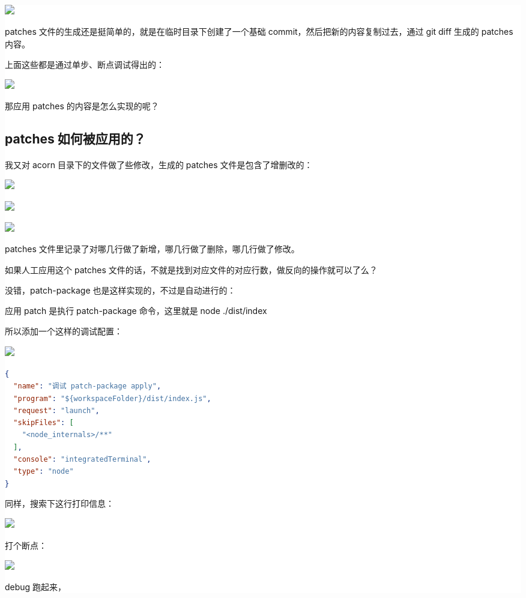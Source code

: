 ![](https://p1-juejin.byteimg.com/tos-cn-i-k3u1fbpfcp/aecf1966610944f6889fabef4119a25b~tplv-k3u1fbpfcp-watermark.image?)

patches 文件的生成还是挺简单的，就是在临时目录下创建了一个基础 commit，然后把新的内容复制过去，通过 git diff 生成的 patches 内容。

上面这些都是通过单步、断点调试得出的：

![](https://p9-juejin.byteimg.com/tos-cn-i-k3u1fbpfcp/587d8dfa3a594e89af608a579e4e6810~tplv-k3u1fbpfcp-watermark.image?)

那应用 patches 的内容是怎么实现的呢？

## patches 如何被应用的？

我又对 acorn 目录下的文件做了些修改，生成的 patches 文件是包含了增删改的：

![](https://p3-juejin.byteimg.com/tos-cn-i-k3u1fbpfcp/0d093db1c776450cbc511edd8e6e9a12~tplv-k3u1fbpfcp-watermark.image?)

![](https://p9-juejin.byteimg.com/tos-cn-i-k3u1fbpfcp/7d4eda2fba164e19b0c579b1bcc12d35~tplv-k3u1fbpfcp-watermark.image?)

![](https://p3-juejin.byteimg.com/tos-cn-i-k3u1fbpfcp/041908d67eae4f82b4b5a214c20f035c~tplv-k3u1fbpfcp-watermark.image?)

patches 文件里记录了对哪几行做了新增，哪几行做了删除，哪几行做了修改。

如果人工应用这个 patches 文件的话，不就是找到对应文件的对应行数，做反向的操作就可以了么？

没错，patch-package 也是这样实现的，不过是自动进行的：

应用 patch 是执行 patch-package 命令，这里就是 node ./dist/index

所以添加一个这样的调试配置：

![](https://p1-juejin.byteimg.com/tos-cn-i-k3u1fbpfcp/0aa0160bcabc4dd1ba11b65f9a425b1a~tplv-k3u1fbpfcp-watermark.image?)

```json
{
  "name": "调试 patch-package apply",
  "program": "${workspaceFolder}/dist/index.js",
  "request": "launch",
  "skipFiles": [
    "<node_internals>/**"
  ],
  "console": "integratedTerminal",
  "type": "node"
}
```

同样，搜索下这行打印信息：

![](https://p1-juejin.byteimg.com/tos-cn-i-k3u1fbpfcp/67da954acb7c4a27b3c84340fc5afdf7~tplv-k3u1fbpfcp-watermark.image?)

打个断点：

![](https://p9-juejin.byteimg.com/tos-cn-i-k3u1fbpfcp/5c1bc8ac324444cea2b5177fc35d3d7e~tplv-k3u1fbpfcp-watermark.image?)

debug 跑起来，
